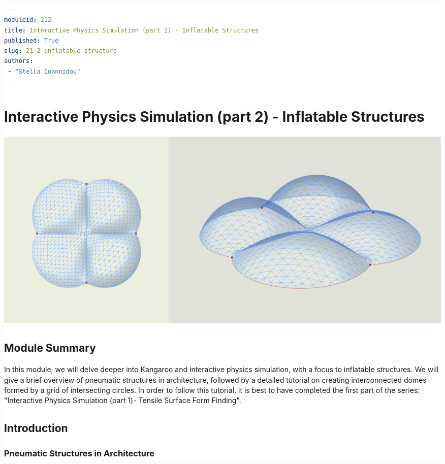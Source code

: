 ```yaml
---
moduleid: 212
title: Interactive Physics Simulation (part 2) - Inflatable Structures
published: True
slug: 21-2-inflatable-structure
authors:
 - "Stella Ioannidou"
---
```

# Interactive Physics Simulation (part 2) - Inflatable Structures

![Description](images/21_2_Step_10b.png)

## Module Summary

In this module, we will delve deeper into Kangaroo and interactive physics simulation, with a focus to inflatable structures. We will give a brief overview of pneumatic structures in architecture, followed by a detailed tutorial on creating interconnected domes formed by a grid of intersecting circles. In order to follow this tutorial, it is best to have completed the first part of the series: "Interactive Physics Simulation (part 1)- Tensile Surface Form Finding".

## Introduction 
### Pneumatic Structures in Architecture
